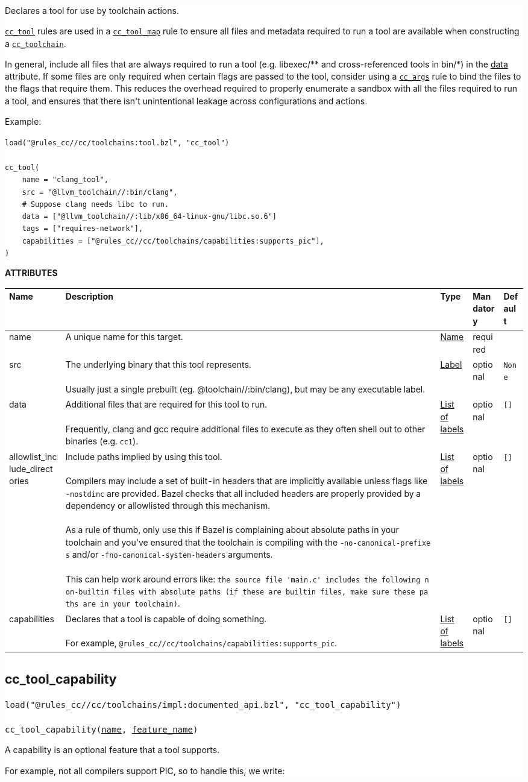 Declares a tool for use by toolchain actions.

[`cc_tool`](#cc_tool) rules are used in a [`cc_tool_map`](#cc_tool_map) rule to ensure all files and
metadata required to run a tool are available when constructing a [`cc_toolchain`](#cc_toolchain).

In general, include all files that are always required to run a tool (e.g. libexec/** and
cross-referenced tools in bin/*) in the [data](#cc_tool-data) attribute. If some files are only
required when certain flags are passed to the tool, consider using a [`cc_args`](#cc_args) rule to
bind the files to the flags that require them. This reduces the overhead required to properly
enumerate a sandbox with all the files required to run a tool, and ensures that there isn't
unintentional leakage across configurations and actions.

Example:
```
load("@rules_cc//cc/toolchains:tool.bzl", "cc_tool")

cc_tool(
    name = "clang_tool",
    src = "@llvm_toolchain//:bin/clang",
    # Suppose clang needs libc to run.
    data = ["@llvm_toolchain//:lib/x86_64-linux-gnu/libc.so.6"]
    tags = ["requires-network"],
    capabilities = ["@rules_cc//cc/toolchains/capabilities:supports_pic"],
)
```

**ATTRIBUTES**


| Name  | Description | Type | Mandatory | Default |
| :------------- | :------------- | :------------- | :------------- | :------------- |
| <a id="cc_tool-name"></a>name |  A unique name for this target.   | <a href="https://bazel.build/concepts/labels#target-names">Name</a> | required |  |
| <a id="cc_tool-src"></a>src |  The underlying binary that this tool represents.<br><br>Usually just a single prebuilt (eg. @toolchain//:bin/clang), but may be any executable label.   | <a href="https://bazel.build/concepts/labels">Label</a> | optional |  `None`  |
| <a id="cc_tool-data"></a>data |  Additional files that are required for this tool to run.<br><br>Frequently, clang and gcc require additional files to execute as they often shell out to other binaries (e.g. `cc1`).   | <a href="https://bazel.build/concepts/labels">List of labels</a> | optional |  `[]`  |
| <a id="cc_tool-allowlist_include_directories"></a>allowlist_include_directories |  Include paths implied by using this tool.<br><br>Compilers may include a set of built-in headers that are implicitly available unless flags like `-nostdinc` are provided. Bazel checks that all included headers are properly provided by a dependency or allowlisted through this mechanism.<br><br>As a rule of thumb, only use this if Bazel is complaining about absolute paths in your toolchain and you've ensured that the toolchain is compiling with the `-no-canonical-prefixes` and/or `-fno-canonical-system-headers` arguments.<br><br>This can help work around errors like: `the source file 'main.c' includes the following non-builtin files with absolute paths (if these are builtin files, make sure these paths are in your toolchain)`.   | <a href="https://bazel.build/concepts/labels">List of labels</a> | optional |  `[]`  |
| <a id="cc_tool-capabilities"></a>capabilities |  Declares that a tool is capable of doing something.<br><br>For example, `@rules_cc//cc/toolchains/capabilities:supports_pic`.   | <a href="https://bazel.build/concepts/labels">List of labels</a> | optional |  `[]`  |


<a id="cc_tool_capability"></a>

## cc_tool_capability

<pre>
load("@rules_cc//cc/toolchains/impl:documented_api.bzl", "cc_tool_capability")

cc_tool_capability(<a href="#cc_tool_capability-name">name</a>, <a href="#cc_tool_capability-feature_name">feature_name</a>)
</pre>

A capability is an optional feature that a tool supports.

For example, not all compilers support PIC, so to handle this, we write:
